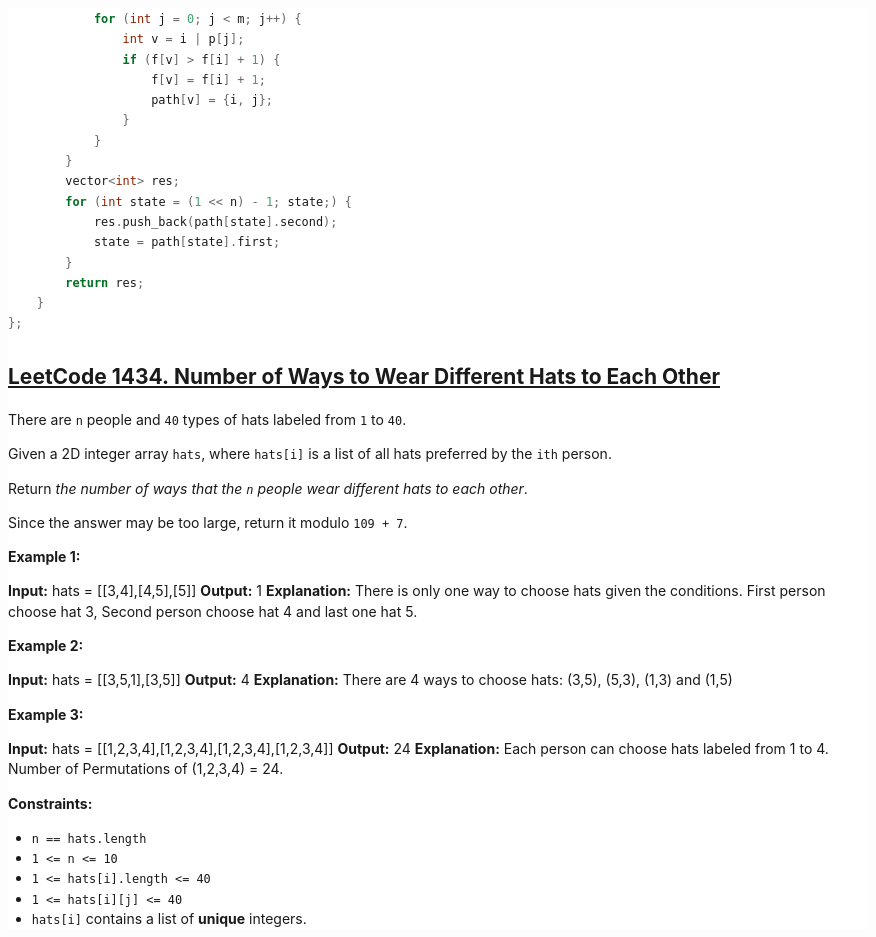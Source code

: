 ```cpp
            for (int j = 0; j < m; j++) {  
                int v = i | p[j];  
                if (f[v] > f[i] + 1) {  
                    f[v] = f[i] + 1;  
                    path[v] = {i, j};  
                }  
            }  
        }  
        vector<int> res;  
        for (int state = (1 << n) - 1; state;) {  
            res.push_back(path[state].second);  
            state = path[state].first;  
        }  
        return res;  
    }  
};
```
## [LeetCode 1434. Number of Ways to Wear Different Hats to Each Other](https://leetcode.cn/problems/number-of-ways-to-wear-different-hats-to-each-other/description/)
There are `n` people and `40` types of hats labeled from `1` to `40`.

Given a 2D integer array `hats`, where `hats[i]` is a list of all hats preferred by the `ith` person.

Return _the number of ways that the `n` people wear different hats to each other_.

Since the answer may be too large, return it modulo `109 + 7`.

**Example 1:**

**Input:** hats = [[3,4],[4,5],[5]]
**Output:** 1
**Explanation:** There is only one way to choose hats given the conditions. 
First person choose hat 3, Second person choose hat 4 and last one hat 5.

**Example 2:**

**Input:** hats = [[3,5,1],[3,5]]
**Output:** 4
**Explanation:** There are 4 ways to choose hats:
(3,5), (5,3), (1,3) and (1,5)

**Example 3:**

**Input:** hats = [[1,2,3,4],[1,2,3,4],[1,2,3,4],[1,2,3,4]]
**Output:** 24
**Explanation:** Each person can choose hats labeled from 1 to 4.
Number of Permutations of (1,2,3,4) = 24.

**Constraints:**

-   `n == hats.length`
-   `1 <= n <= 10`
-   `1 <= hats[i].length <= 40`
-   `1 <= hats[i][j] <= 40`
-   `hats[i]` contains a list of **unique** integers.

